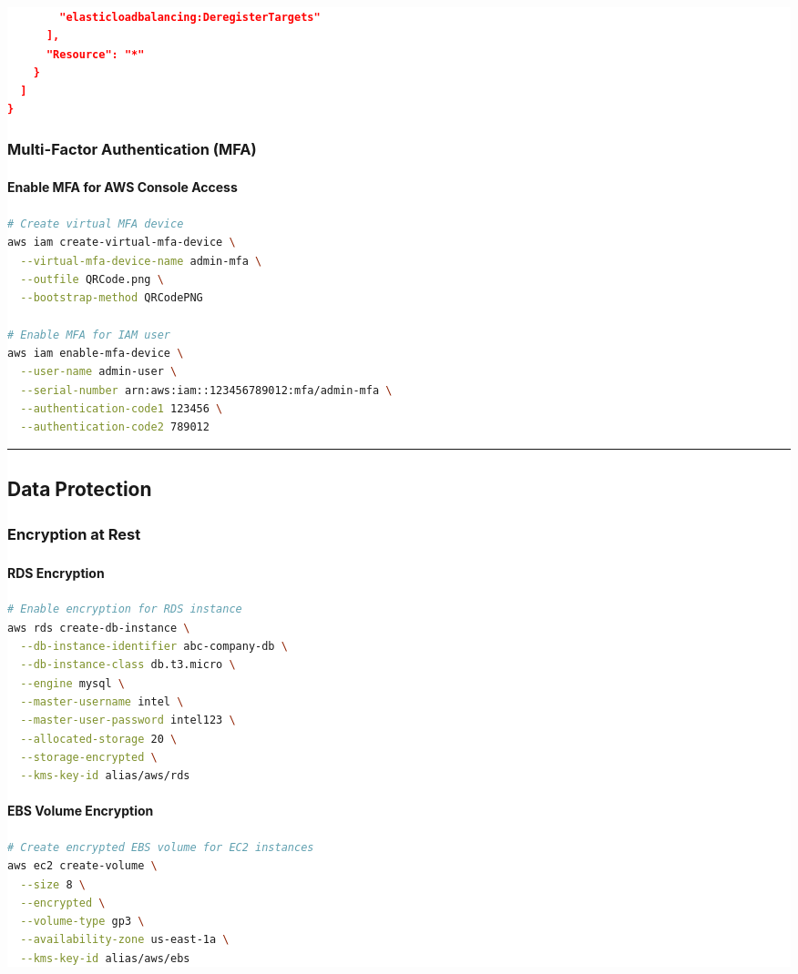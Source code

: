 ```json
        "elasticloadbalancing:DeregisterTargets"
      ],
      "Resource": "*"
    }
  ]
}
```

### Multi-Factor Authentication (MFA)

#### Enable MFA for AWS Console Access
```bash
# Create virtual MFA device
aws iam create-virtual-mfa-device \
  --virtual-mfa-device-name admin-mfa \
  --outfile QRCode.png \
  --bootstrap-method QRCodePNG

# Enable MFA for IAM user
aws iam enable-mfa-device \
  --user-name admin-user \
  --serial-number arn:aws:iam::123456789012:mfa/admin-mfa \
  --authentication-code1 123456 \
  --authentication-code2 789012
```

---

## Data Protection

### Encryption at Rest

#### RDS Encryption
```bash
# Enable encryption for RDS instance
aws rds create-db-instance \
  --db-instance-identifier abc-company-db \
  --db-instance-class db.t3.micro \
  --engine mysql \
  --master-username intel \
  --master-user-password intel123 \
  --allocated-storage 20 \
  --storage-encrypted \
  --kms-key-id alias/aws/rds
```

#### EBS Volume Encryption
```bash
# Create encrypted EBS volume for EC2 instances
aws ec2 create-volume \
  --size 8 \
  --encrypted \
  --volume-type gp3 \
  --availability-zone us-east-1a \
  --kms-key-id alias/aws/ebs
```
